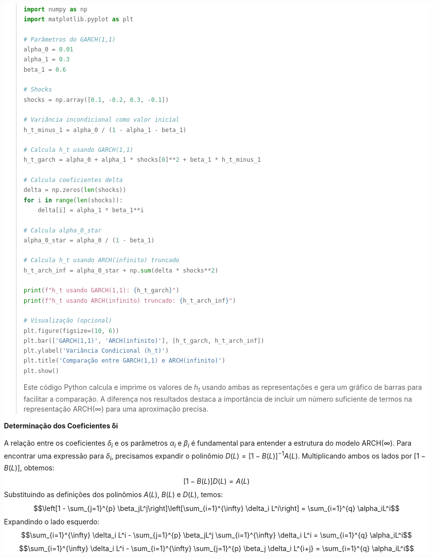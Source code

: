 > ```python
> import numpy as np
> import matplotlib.pyplot as plt
>
> # Parâmetros do GARCH(1,1)
> alpha_0 = 0.01
> alpha_1 = 0.3
> beta_1 = 0.6
>
> # Shocks
> shocks = np.array([0.1, -0.2, 0.3, -0.1])
>
> # Variância incondicional como valor inicial
> h_t_minus_1 = alpha_0 / (1 - alpha_1 - beta_1)
>
> # Calcula h_t usando GARCH(1,1)
> h_t_garch = alpha_0 + alpha_1 * shocks[0]**2 + beta_1 * h_t_minus_1
>
> # Calcula coeficientes delta
> delta = np.zeros(len(shocks))
> for i in range(len(shocks)):
>     delta[i] = alpha_1 * beta_1**i
>
> # Calcula alpha_0_star
> alpha_0_star = alpha_0 / (1 - beta_1)
>
> # Calcula h_t usando ARCH(infinito) truncado
> h_t_arch_inf = alpha_0_star + np.sum(delta * shocks**2)
>
> print(f"h_t usando GARCH(1,1): {h_t_garch}")
> print(f"h_t usando ARCH(infinito) truncado: {h_t_arch_inf}")
>
> # Visualização (opcional)
> plt.figure(figsize=(10, 6))
> plt.bar(['GARCH(1,1)', 'ARCH(infinito)'], [h_t_garch, h_t_arch_inf])
> plt.ylabel('Variância Condicional (h_t)')
> plt.title('Comparação entre GARCH(1,1) e ARCH(infinito)')
> plt.show()
> ```
>
> Este código Python calcula e imprime os valores de $h_t$ usando ambas as representações e gera um gráfico de barras para facilitar a comparação. A diferença nos resultados destaca a importância de incluir um número suficiente de termos na representação ARCH(∞) para uma aproximação precisa.

**Determinação dos Coeficientes δi**

A relação entre os coeficientes $\delta_i$ e os parâmetros $\alpha_i$ e $\beta_i$ é fundamental para entender a estrutura do modelo ARCH(∞). Para encontrar uma expressão para $\delta_i$, precisamos expandir o polinômio $D(L) = [1 - B(L)]^{-1}A(L)$. Multiplicando ambos os lados por $[1 - B(L)]$, obtemos:
$$[1 - B(L)]D(L) = A(L)$$
Substituindo as definições dos polinômios $A(L)$, $B(L)$ e $D(L)$, temos:
$$\left[1 - \sum_{j=1}^{p} \beta_jL^j\right]\left[\sum_{i=1}^{\infty} \delta_i L^i\right] = \sum_{i=1}^{q} \alpha_iL^i$$
Expandindo o lado esquerdo:
$$\sum_{i=1}^{\infty} \delta_i L^i - \sum_{j=1}^{p} \beta_jL^j \sum_{i=1}^{\infty} \delta_i L^i = \sum_{i=1}^{q} \alpha_iL^i$$
$$\sum_{i=1}^{\infty} \delta_i L^i - \sum_{i=1}^{\infty} \sum_{j=1}^{p} \beta_j \delta_i L^{i+j} = \sum_{i=1}^{q} \alpha_iL^i$$


[^1]: Engle, R.F., 1982, Autoregressive conditional heteroskedasticity with estimates of the variance of U.K. inflation, Econometrica 50, 987-1008.
[^2]: Bollerslev, T., 1986, Generalized autoregressive conditional heteroskedasticity, Journal of Econometrics 31, 307-327.
[^3]: Bollerslev, T., 1986, Generalized autoregressive conditional heteroskedasticity, Journal of Econometrics 31, 307-327.
[^4]: Bollerslev, T., 1986, Generalized autoregressive conditional heteroskedasticity, Journal of Econometrics 31, 307-327.
[^5]: Ling, S., and McAleer, M. (2002). Necessary and sufficient condition for the existence of the fourth moment of GARCH(p,q) processes. *Journal of Econometrics*, *110*(2), 317-339.
[^6]: Bollerslev, T., 1986, Generalized autoregressive conditional heteroskedasticity, Journal of Econometrics 31, 307-327.
[^7]: Bollerslev, T., 1986, Generalized autoregressive conditional heteroskedasticity, Journal of Econometrics 31, 307-327.
[^8]: Bollerslev, T., 1986, Generalized autoregressive conditional heteroskedasticity, Journal of Econometrics 31, 307-327.